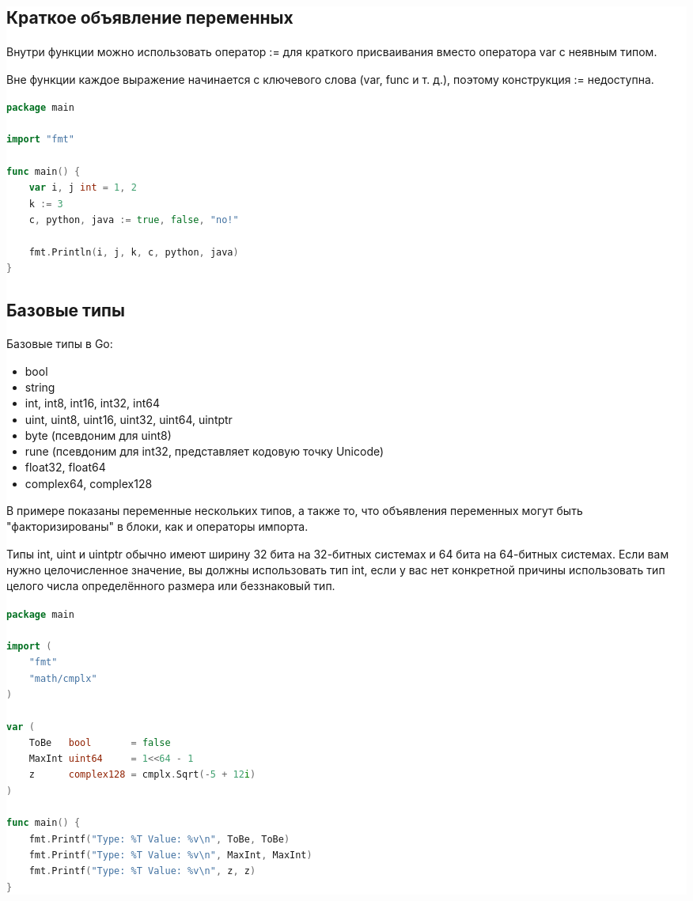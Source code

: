 ## Краткое объявление переменных

Внутри функции можно использовать оператор := для краткого присваивания вместо оператора var с неявным типом.

Вне функции каждое выражение начинается с ключевого слова (var, func и т. д.), поэтому конструкция := недоступна.

```go
package main

import "fmt"

func main() {
	var i, j int = 1, 2
	k := 3
	c, python, java := true, false, "no!"

	fmt.Println(i, j, k, c, python, java)
}
```

## Базовые типы

Базовые типы в Go:

- bool
- string
- int, int8, int16, int32, int64
- uint, uint8, uint16, uint32, uint64, uintptr
- byte (псевдоним для uint8)
- rune (псевдоним для int32, представляет кодовую точку Unicode)
- float32, float64
- complex64, complex128

В примере показаны переменные нескольких типов, а также то, что объявления переменных могут быть "факторизированы" в блоки, как и операторы импорта.

Типы int, uint и uintptr обычно имеют ширину 32 бита на 32-битных системах и 64 бита на 64-битных системах. Если вам нужно целочисленное значение, вы должны использовать тип int, если у вас нет конкретной причины использовать тип целого числа определённого размера или беззнаковый тип.

```go
package main

import (
	"fmt"
	"math/cmplx"
)

var (
	ToBe   bool       = false
	MaxInt uint64     = 1<<64 - 1
	z      complex128 = cmplx.Sqrt(-5 + 12i)
)

func main() {
	fmt.Printf("Type: %T Value: %v\n", ToBe, ToBe)
	fmt.Printf("Type: %T Value: %v\n", MaxInt, MaxInt)
	fmt.Printf("Type: %T Value: %v\n", z, z)
}
```
